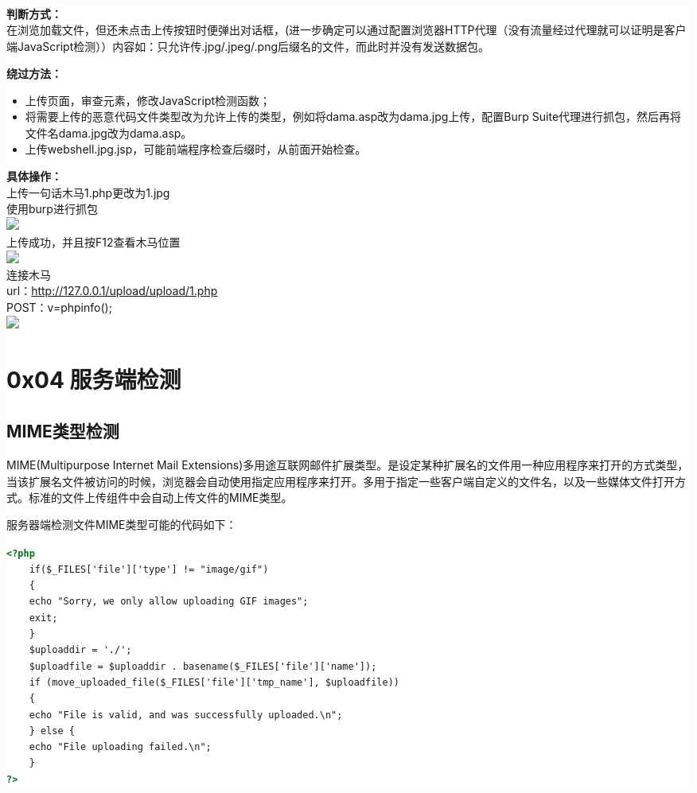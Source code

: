 **判断方式：**  
在浏览加载文件，但还未点击上传按钮时便弹出对话框，(进一步确定可以通过配置浏览器HTTP代理（没有流量经过代理就可以证明是客户端JavaScript检测））内容如：只允许传.jpg/.jpeg/.png后缀名的文件，而此时并没有发送数据包。

**绕过方法：**

- 上传页面，审查元素，修改JavaScript检测函数；
- 将需要上传的恶意代码文件类型改为允许上传的类型，例如将dama.asp改为dama.jpg上传，配置Burp Suite代理进行抓包，然后再将文件名dama.jpg改为dama.asp。
- 上传webshell.jpg.jsp，可能前端程序检查后缀时，从前面开始检查。

**具体操作：**  
上传一句话木马1.php更改为1.jpg  
使用burp进行抓包  
[![](https://shs3.b.qianxin.com/attack_forum/2021/08/attach-1ecbb6593c3fa990fd2d577a670ff7994eed45f3.png)](https://shs3.b.qianxin.com/attack_forum/2021/08/attach-1ecbb6593c3fa990fd2d577a670ff7994eed45f3.png)  
上传成功，并且按F12查看木马位置  
[![](https://shs3.b.qianxin.com/attack_forum/2021/08/attach-e320c648cd92edcf5b3b20ef67cd4f1e72625579.png)](https://shs3.b.qianxin.com/attack_forum/2021/08/attach-e320c648cd92edcf5b3b20ef67cd4f1e72625579.png)  
连接木马  
url：<http://127.0.0.1/upload/upload/1.php>  
POST：v=phpinfo();  
[![](https://shs3.b.qianxin.com/attack_forum/2021/08/attach-b61bb587aee7346fb0e27b57e207311a6fcd192d.png)](https://shs3.b.qianxin.com/attack_forum/2021/08/attach-b61bb587aee7346fb0e27b57e207311a6fcd192d.png)

0x04 服务端检测
==========

MIME类型检测
--------

MIME(Multipurpose Internet Mail Extensions)多用途互联网邮件扩展类型。是设定某种扩展名的文件用一种应用程序来打开的方式类型，当该扩展名文件被访问的时候，浏览器会自动使用指定应用程序来打开。多用于指定一些客户端自定义的文件名，以及一些媒体文件打开方式。标准的文件上传组件中会自动上传文件的MIME类型。

服务器端检测文件MIME类型可能的代码如下：

```html
<?php
    if($_FILES['file']['type'] != "image/gif")
    {
    echo "Sorry, we only allow uploading GIF images";
    exit;
    }
    $uploaddir = './';
    $uploadfile = $uploaddir . basename($_FILES['file']['name']);
    if (move_uploaded_file($_FILES['file']['tmp_name'], $uploadfile))
    {
    echo "File is valid, and was successfully uploaded.\n";
    } else {
    echo "File uploading failed.\n";
    }
?>
```
